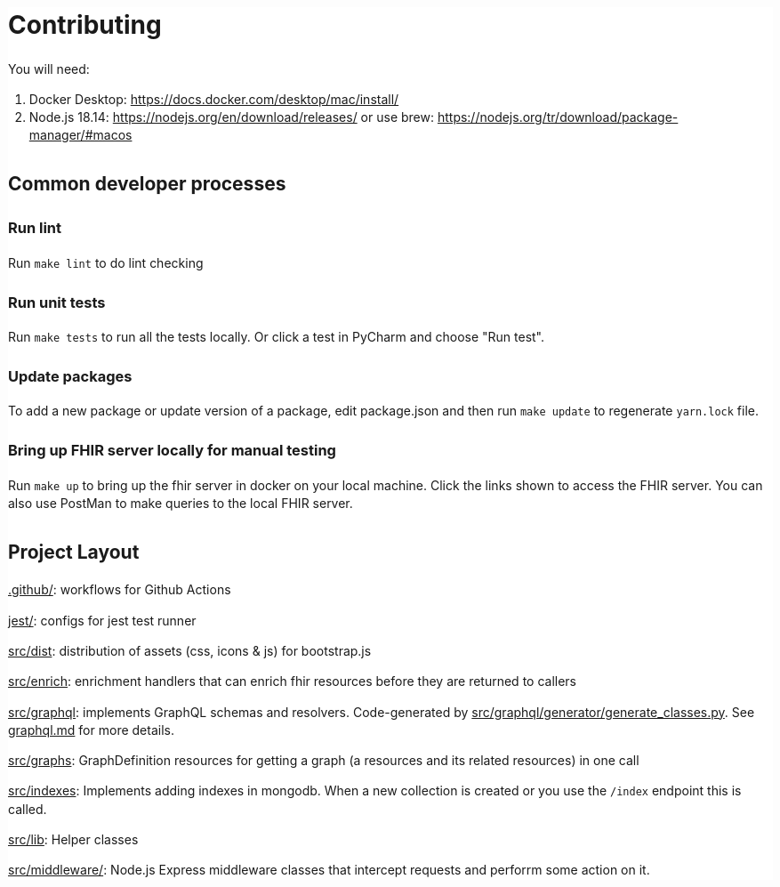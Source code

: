 # Contributing

You will need:

1. Docker Desktop: https://docs.docker.com/desktop/mac/install/
2. Node.js 18.14: https://nodejs.org/en/download/releases/ or use brew: https://nodejs.org/tr/download/package-manager/#macos

## Common developer processes

### Run lint

Run `make lint` to do lint checking

### Run unit tests

Run `make tests` to run all the tests locally. Or click a test in PyCharm and choose "Run test".

### Update packages

To add a new package or update version of a package, edit package.json and then run `make update` to regenerate `yarn.lock` file.

### Bring up FHIR server locally for manual testing

Run `make up` to bring up the fhir server in docker on your local machine. Click the links shown to access the FHIR server. You can also use PostMan to make queries to the local FHIR server.

## Project Layout

[.github/](.github/): workflows for Github Actions

[jest/](jest/): configs for jest test runner

[src/dist](src/dist): distribution of assets (css, icons & js) for bootstrap.js

[src/enrich](src/enrich): enrichment handlers that can enrich fhir resources before they are returned to callers

[src/graphql](src/graphql): implements GraphQL schemas and resolvers. Code-generated by [src/graphql/generator/generate_classes.py](src/graphql/generator/generate_classes.py). See [graphql.md](graphql.md) for more details.

[src/graphs](src/graphs): GraphDefinition resources for getting a graph (a resources and its related resources) in one call

[src/indexes](src/indexes): Implements adding indexes in mongodb. When a new collection is created or you use the `/index` endpoint this is called.

[src/lib](src/lib): Helper classes

[src/middleware/](src/middleware/): Node.js Express middleware classes that intercept requests and perforrm some action on it.
